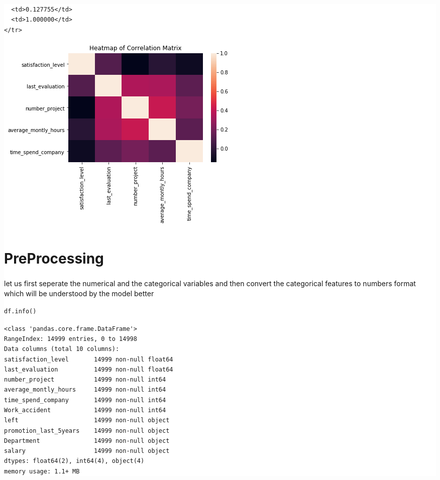       <td>0.127755</td>
      <td>1.000000</td>
    </tr>
  </tbody>
</table>
</div>




![png](output_74_1.png)


# PreProcessing

let us first seperate the numerical and the categorical variables and then convert the categorical features to numbers format which will be understood by the model better


```python
df.info()
```

    <class 'pandas.core.frame.DataFrame'>
    RangeIndex: 14999 entries, 0 to 14998
    Data columns (total 10 columns):
    satisfaction_level       14999 non-null float64
    last_evaluation          14999 non-null float64
    number_project           14999 non-null int64
    average_montly_hours     14999 non-null int64
    time_spend_company       14999 non-null int64
    Work_accident            14999 non-null int64
    left                     14999 non-null object
    promotion_last_5years    14999 non-null object
    Department               14999 non-null object
    salary                   14999 non-null object
    dtypes: float64(2), int64(4), object(4)
    memory usage: 1.1+ MB
    